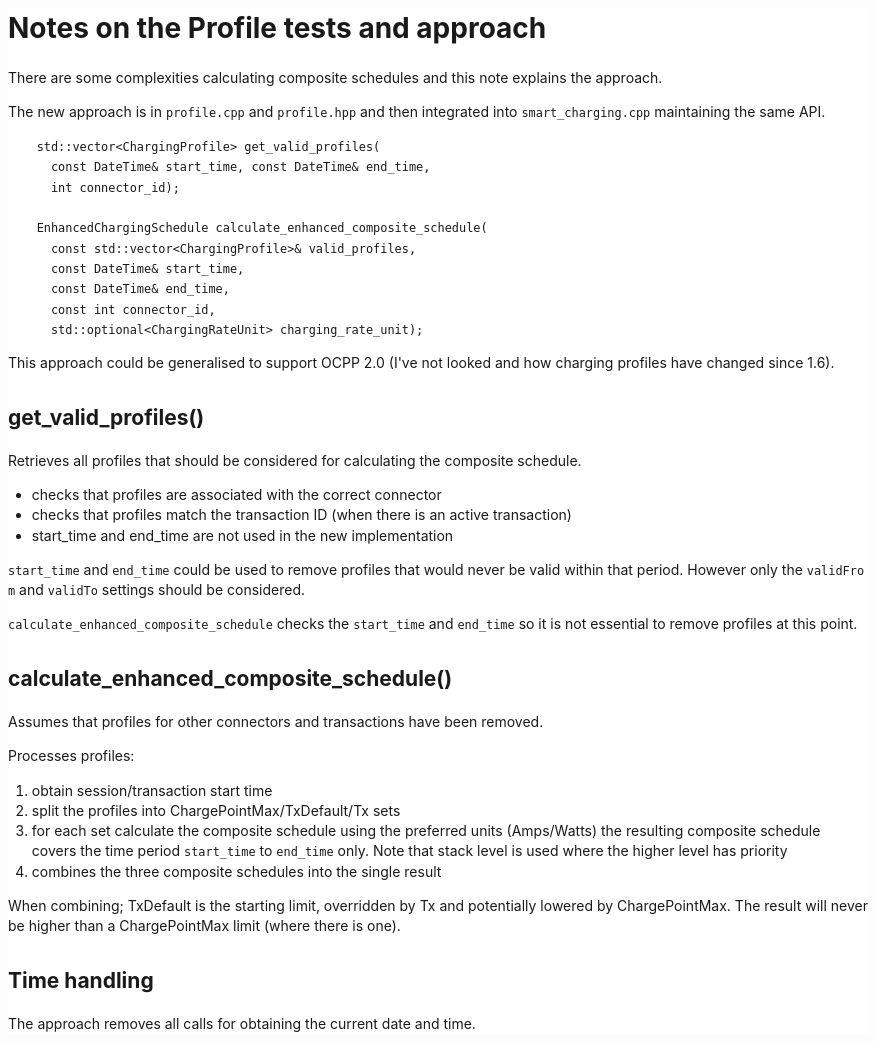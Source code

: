 # Notes on the Profile tests and approach
There are some complexities calculating composite schedules and this note explains the approach.

The new approach is in `profile.cpp` and `profile.hpp` and then integrated into `smart_charging.cpp` maintaining the same API.

```
    std::vector<ChargingProfile> get_valid_profiles(
      const DateTime& start_time, const DateTime& end_time,
      int connector_id);

    EnhancedChargingSchedule calculate_enhanced_composite_schedule(
      const std::vector<ChargingProfile>& valid_profiles,
      const DateTime& start_time,
      const DateTime& end_time,
      const int connector_id,
      std::optional<ChargingRateUnit> charging_rate_unit);
```

This approach could be generalised to support OCPP 2.0 (I've not looked and how charging profiles have changed since 1.6).

## get_valid_profiles()
Retrieves all profiles that should be considered for calculating the composite schedule.
- checks that profiles are associated with the correct connector
- checks that profiles match the transaction ID (when there is an active transaction)
- start_time and end_time are not used in the new implementation

`start_time` and `end_time` could be used to remove profiles that would never be valid
within that period. However only the `validFrom` and `validTo` settings should be considered.

`calculate_enhanced_composite_schedule` checks the `start_time` and `end_time` so it is not essential to remove profiles at this point.

## calculate_enhanced_composite_schedule()
Assumes that profiles for other connectors and transactions have been removed.

Processes profiles:
1. obtain session/transaction start time
2. split the profiles into ChargePointMax/TxDefault/Tx sets
3. for each set calculate the composite schedule using the preferred units (Amps/Watts)
   the resulting composite schedule covers the time period `start_time` to `end_time` only. Note that stack level is used where the higher level has priority
4. combines the three composite schedules into the single result

When combining; TxDefault is the starting limit, overridden by Tx and potentially lowered by ChargePointMax. The result will never be higher than a ChargePointMax limit (where there is one).

## Time handling
The approach removes all calls for obtaining the current date and time.
